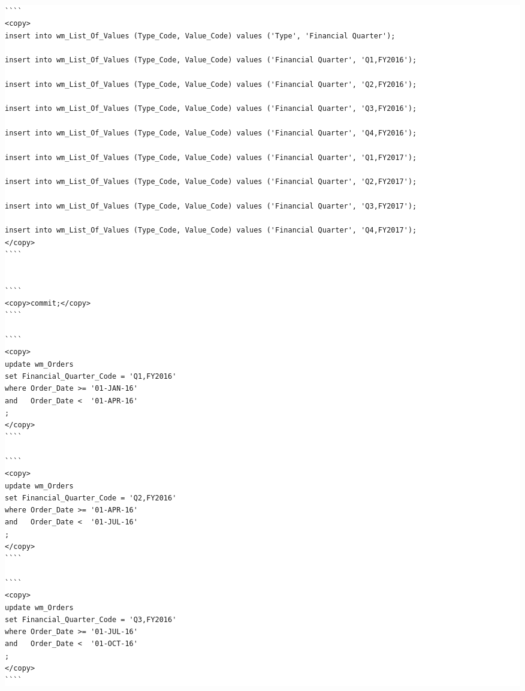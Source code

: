     ````
    <copy>
    insert into wm_List_Of_Values (Type_Code, Value_Code) values ('Type', 'Financial Quarter');

    insert into wm_List_Of_Values (Type_Code, Value_Code) values ('Financial Quarter', 'Q1,FY2016');

    insert into wm_List_Of_Values (Type_Code, Value_Code) values ('Financial Quarter', 'Q2,FY2016');

    insert into wm_List_Of_Values (Type_Code, Value_Code) values ('Financial Quarter', 'Q3,FY2016');

    insert into wm_List_Of_Values (Type_Code, Value_Code) values ('Financial Quarter', 'Q4,FY2016');

    insert into wm_List_Of_Values (Type_Code, Value_Code) values ('Financial Quarter', 'Q1,FY2017');

    insert into wm_List_Of_Values (Type_Code, Value_Code) values ('Financial Quarter', 'Q2,FY2017');

    insert into wm_List_Of_Values (Type_Code, Value_Code) values ('Financial Quarter', 'Q3,FY2017');

    insert into wm_List_Of_Values (Type_Code, Value_Code) values ('Financial Quarter', 'Q4,FY2017');
    </copy>
    ````

    
    ````
    <copy>commit;</copy>
    ````

    ````
    <copy>
    update wm_Orders
    set Financial_Quarter_Code = 'Q1,FY2016'
    where Order_Date >= '01-JAN-16'
    and   Order_Date <  '01-APR-16'
    ;
    </copy>
    ````

    ````
    <copy>
    update wm_Orders
    set Financial_Quarter_Code = 'Q2,FY2016'
    where Order_Date >= '01-APR-16'
    and   Order_Date <  '01-JUL-16'
    ;
    </copy>
    ````

    ````
    <copy>
    update wm_Orders
    set Financial_Quarter_Code = 'Q3,FY2016'
    where Order_Date >= '01-JUL-16'
    and   Order_Date <  '01-OCT-16'
    ;
    </copy>
    ````
